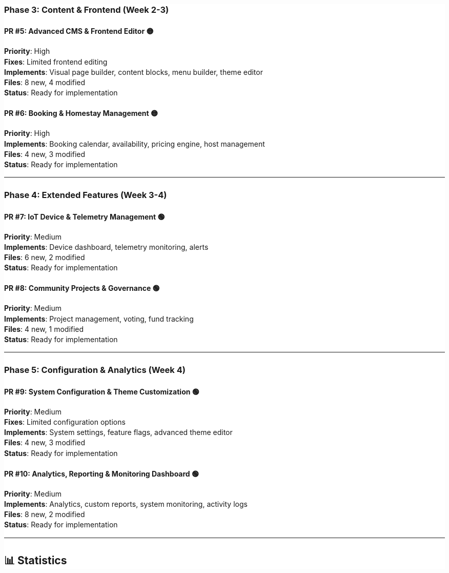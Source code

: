 
### Phase 3: Content & Frontend (Week 2-3)

#### PR #5: Advanced CMS & Frontend Editor 🟡
**Priority**: High  
**Fixes**: Limited frontend editing  
**Implements**: Visual page builder, content blocks, menu builder, theme editor  
**Files**: 8 new, 4 modified  
**Status**: Ready for implementation

#### PR #6: Booking & Homestay Management 🟡
**Priority**: High  
**Implements**: Booking calendar, availability, pricing engine, host management  
**Files**: 4 new, 3 modified  
**Status**: Ready for implementation

---

### Phase 4: Extended Features (Week 3-4)

#### PR #7: IoT Device & Telemetry Management 🟢
**Priority**: Medium  
**Implements**: Device dashboard, telemetry monitoring, alerts  
**Files**: 6 new, 2 modified  
**Status**: Ready for implementation

#### PR #8: Community Projects & Governance 🟢
**Priority**: Medium  
**Implements**: Project management, voting, fund tracking  
**Files**: 4 new, 1 modified  
**Status**: Ready for implementation

---

### Phase 5: Configuration & Analytics (Week 4)

#### PR #9: System Configuration & Theme Customization 🟢
**Priority**: Medium  
**Fixes**: Limited configuration options  
**Implements**: System settings, feature flags, advanced theme editor  
**Files**: 4 new, 3 modified  
**Status**: Ready for implementation

#### PR #10: Analytics, Reporting & Monitoring Dashboard 🟢
**Priority**: Medium  
**Implements**: Analytics, custom reports, system monitoring, activity logs  
**Files**: 8 new, 2 modified  
**Status**: Ready for implementation

---

## 📊 Statistics
